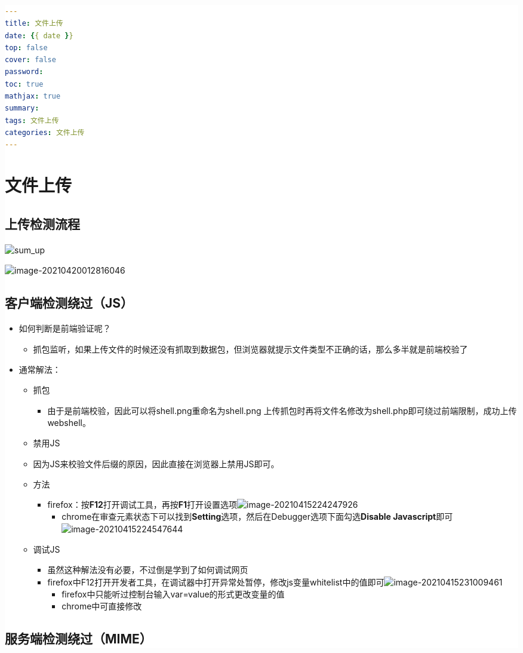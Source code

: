 ```yaml
---
title: 文件上传
date: {{ date }}
top: false
cover: false
password:
toc: true
mathjax: true
summary:
tags: 文件上传
categories: 文件上传
---
```


# 文件上传

## 上传检测流程

![sum_up](https://gitee.com/h1ler/blogimage/raw/master/img/20210425001426.png)

![image-20210420012816046](https://gitee.com/h1ler/blogimage/raw/master/img/20210420012816.png)

## 客户端检测绕过（JS）

- 如何判断是前端验证呢？

  - 抓包监听，如果上传文件的时候还没有抓取到数据包，但浏览器就提示文件类型不正确的话，那么多半就是前端校验了

- 通常解法：

  - 抓包

    - 由于是前端校验，因此可以将shell.png重命名为shell.png 上传抓包时再将文件名修改为shell.php即可绕过前端限制，成功上传webshell。
  - 禁用JS

  - 因为JS来校验文件后缀的原因，因此直接在浏览器上禁用JS即可。

  - 方法

    - firefox：按**F12**打开调试工具，再按**F1**打开设置选项![image-20210415224247926](https://gitee.com/h1ler/blogimage/raw/master/img/20210415224321.png)
      - chrome在审查元素状态下可以找到**Setting**选项，然后在Debugger选项下面勾选**Disable Javascript**即可![image-20210415224547644](https://gitee.com/h1ler/blogimage/raw/master/img/20210415224547.png)
  - 调试JS
    - 虽然这种解法没有必要，不过倒是学到了如何调试网页
    - firefox中F12打开开发者工具，在调试器中打开异常处暂停，修改js变量whitelist中的值即可<img src="https://gitee.com/h1ler/blogimage/raw/master/img/20210415231009.png" alt="image-20210415231009461"  />
      - firefox中只能听过控制台输入var=value的形式更改变量的值
      - chrome中可直接修改

## 服务端检测绕过（MIME）
